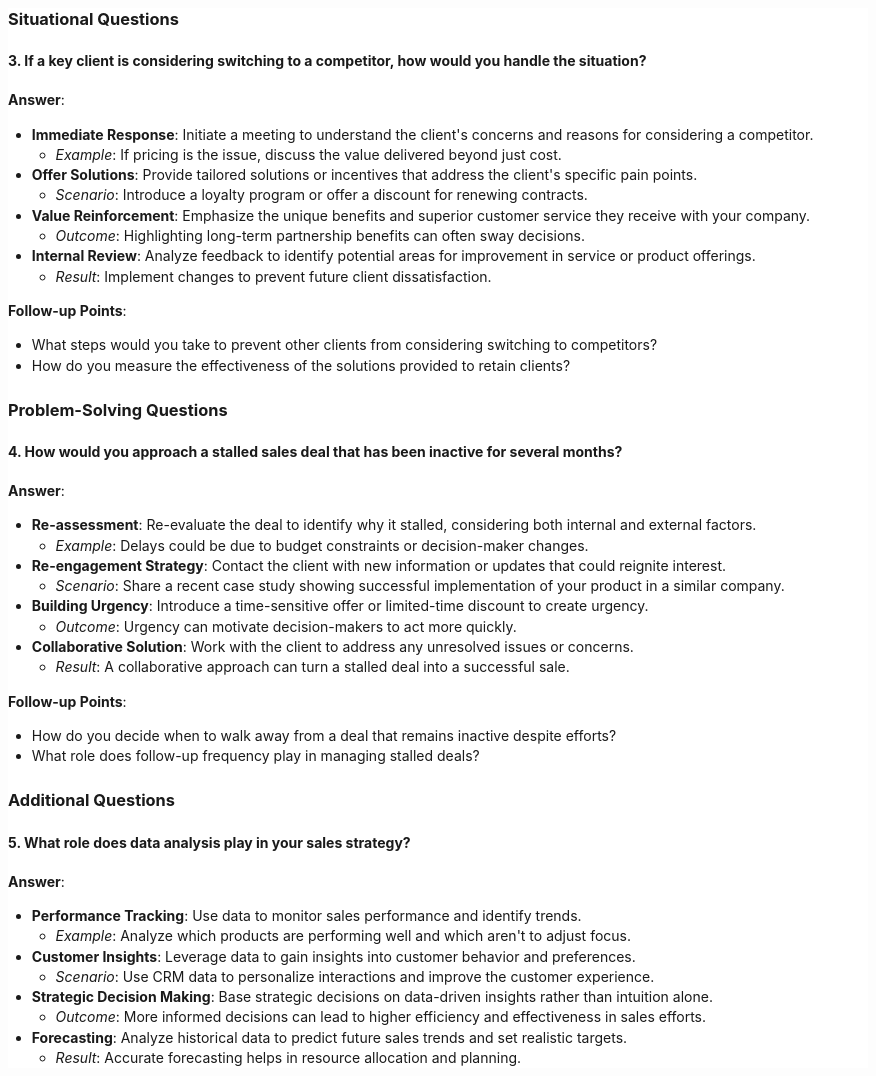 ### Situational Questions

#### 3. If a key client is considering switching to a competitor, how would you handle the situation?

**Answer**:
- **Immediate Response**: Initiate a meeting to understand the client's concerns and reasons for considering a competitor.
  - *Example*: If pricing is the issue, discuss the value delivered beyond just cost.
- **Offer Solutions**: Provide tailored solutions or incentives that address the client's specific pain points.
  - *Scenario*: Introduce a loyalty program or offer a discount for renewing contracts.
- **Value Reinforcement**: Emphasize the unique benefits and superior customer service they receive with your company.
  - *Outcome*: Highlighting long-term partnership benefits can often sway decisions.
- **Internal Review**: Analyze feedback to identify potential areas for improvement in service or product offerings.
  - *Result*: Implement changes to prevent future client dissatisfaction.

**Follow-up Points**:
- What steps would you take to prevent other clients from considering switching to competitors?
- How do you measure the effectiveness of the solutions provided to retain clients?

### Problem-Solving Questions

#### 4. How would you approach a stalled sales deal that has been inactive for several months?

**Answer**:
- **Re-assessment**: Re-evaluate the deal to identify why it stalled, considering both internal and external factors.
  - *Example*: Delays could be due to budget constraints or decision-maker changes.
- **Re-engagement Strategy**: Contact the client with new information or updates that could reignite interest.
  - *Scenario*: Share a recent case study showing successful implementation of your product in a similar company.
- **Building Urgency**: Introduce a time-sensitive offer or limited-time discount to create urgency.
  - *Outcome*: Urgency can motivate decision-makers to act more quickly.
- **Collaborative Solution**: Work with the client to address any unresolved issues or concerns.
  - *Result*: A collaborative approach can turn a stalled deal into a successful sale.

**Follow-up Points**:
- How do you decide when to walk away from a deal that remains inactive despite efforts?
- What role does follow-up frequency play in managing stalled deals?

### Additional Questions

#### 5. What role does data analysis play in your sales strategy?

**Answer**:
- **Performance Tracking**: Use data to monitor sales performance and identify trends.
  - *Example*: Analyze which products are performing well and which aren't to adjust focus.
- **Customer Insights**: Leverage data to gain insights into customer behavior and preferences.
  - *Scenario*: Use CRM data to personalize interactions and improve the customer experience.
- **Strategic Decision Making**: Base strategic decisions on data-driven insights rather than intuition alone.
  - *Outcome*: More informed decisions can lead to higher efficiency and effectiveness in sales efforts.
- **Forecasting**: Analyze historical data to predict future sales trends and set realistic targets.
  - *Result*: Accurate forecasting helps in resource allocation and planning.
